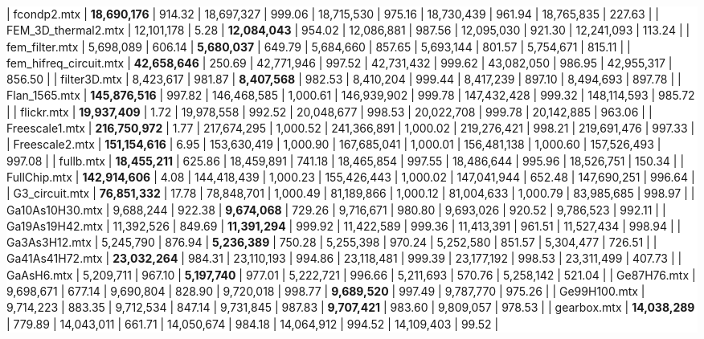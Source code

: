 | fcondp2.mtx                  | **18,690,176**      | 914.32                   | 18,697,327               | 999.06                   | 18,715,530               | 975.16                   | 18,730,439               | 961.94                   | 18,765,835               | 227.63                   |
| FEM\_3D\_thermal2.mtx        | 12,101,178               | 5.28                     | **12,084,043**      | 954.02                   | 12,086,881               | 987.56                   | 12,095,030               | 921.30                   | 12,241,093               | 113.24                   |
| fem\_filter.mtx              | 5,698,089                | 606.14                   | **5,680,037**       | 649.79                   | 5,684,660                | 857.65                   | 5,693,144                | 801.57                   | 5,754,671                | 815.11                   |
| fem\_hifreq\_circuit.mtx     | **42,658,646**      | 250.69                   | 42,771,946               | 997.52                   | 42,731,432               | 999.62                   | 43,082,050               | 986.95                   | 42,955,317               | 856.50                   |
| filter3D.mtx                 | 8,423,617                | 981.87                   | **8,407,568**       | 982.53                   | 8,410,204                | 999.44                   | 8,417,239                | 897.10                   | 8,494,693                | 897.78                   |
| Flan\_1565.mtx               | **145,876,516**     | 997.82                   | 146,468,585              | 1,000.61                 | 146,939,902              | 999.78                   | 147,432,428              | 999.32                   | 148,114,593              | 985.72                   |
| flickr.mtx                   | **19,937,409**      | 1.72                     | 19,978,558               | 992.52                   | 20,048,677               | 998.53                   | 20,022,708               | 999.78                   | 20,142,885               | 963.06                   |
| Freescale1.mtx               | **216,750,972**     | 1.77                     | 217,674,295              | 1,000.52                 | 241,366,891              | 1,000.02                 | 219,276,421              | 998.21                   | 219,691,476              | 997.33                   |
| Freescale2.mtx               | **151,154,616**     | 6.95                     | 153,630,419              | 1,000.90                 | 167,685,041              | 1,000.01                 | 156,481,138              | 1,000.60                 | 157,526,493              | 997.08                   |
| fullb.mtx                    | **18,455,211**      | 625.86                   | 18,459,891               | 741.18                   | 18,465,854               | 997.55                   | 18,486,644               | 995.96                   | 18,526,751               | 150.34                   |
| FullChip.mtx                 | **142,914,606**     | 4.08                     | 144,418,439              | 1,000.23                 | 155,426,443              | 1,000.02                 | 147,041,944              | 652.48                   | 147,690,251              | 996.64                   |
| G3\_circuit.mtx              | **76,851,332**      | 17.78                    | 78,848,701               | 1,000.49                 | 81,189,866               | 1,000.12                 | 81,004,633               | 1,000.79                 | 83,985,685               | 998.97                   |
| Ga10As10H30.mtx              | 9,688,244                | 922.38                   | **9,674,068**       | 729.26                   | 9,716,671                | 980.80                   | 9,693,026                | 920.52                   | 9,786,523                | 992.11                   |
| Ga19As19H42.mtx              | 11,392,526               | 849.69                   | **11,391,294**      | 999.92                   | 11,422,589               | 999.36                   | 11,413,391               | 961.51                   | 11,527,434               | 998.94                   |
| Ga3As3H12.mtx                | 5,245,790                | 876.94                   | **5,236,389**       | 750.28                   | 5,255,398                | 970.24                   | 5,252,580                | 851.57                   | 5,304,477                | 726.51                   |
| Ga41As41H72.mtx              | **23,032,264**      | 984.31                   | 23,110,193               | 994.86                   | 23,118,481               | 999.39                   | 23,177,192               | 998.53                   | 23,311,499               | 407.73                   |
| GaAsH6.mtx                   | 5,209,711                | 967.10                   | **5,197,740**       | 977.01                   | 5,222,721                | 996.66                   | 5,211,693                | 570.76                   | 5,258,142                | 521.04                   |
| Ge87H76.mtx                  | 9,698,671                | 677.14                   | 9,690,804                | 828.90                   | 9,720,018                | 998.77                   | **9,689,520**       | 997.49                   | 9,787,770                | 975.26                   |
| Ge99H100.mtx                 | 9,714,223                | 883.35                   | 9,712,534                | 847.14                   | 9,731,845                | 987.83                   | **9,707,421**       | 983.60                   | 9,809,057                | 978.53                   |
| gearbox.mtx                  | **14,038,289**      | 779.89                   | 14,043,011               | 661.71                   | 14,050,674               | 984.18                   | 14,064,912               | 994.52                   | 14,109,403               | 99.52                    |